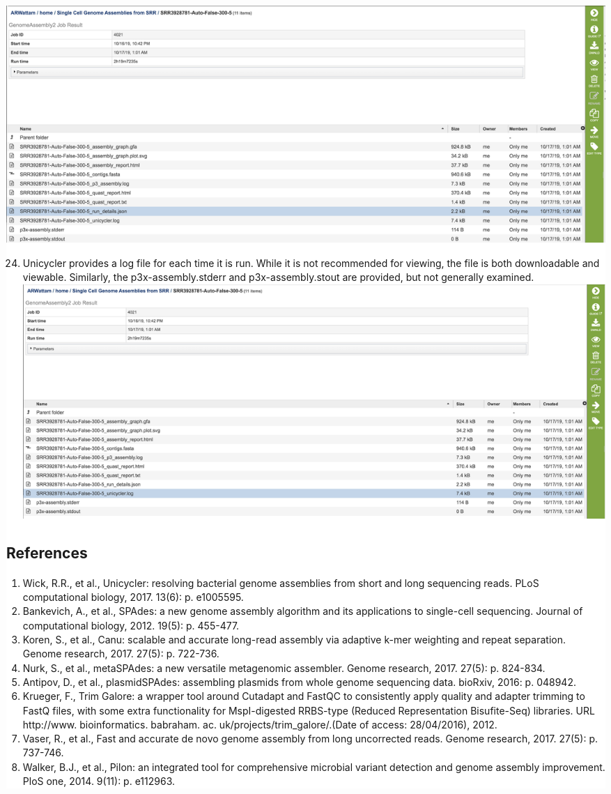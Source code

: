 ![Step 57](./images2/image57.png)

24. Unicycler provides a log file for each time it is run.  While it is not recommended for viewing, the file is both downloadable and viewable. Similarly, the p3x-assembly.stderr and p3x-assembly.stout are provided, but not generally examined.
![Step 58](./images2/image58.png)

## References

1.	Wick, R.R., et al., Unicycler: resolving bacterial genome assemblies from short and long sequencing reads. PLoS computational biology, 2017. 13(6): p. e1005595.
2.	Bankevich, A., et al., SPAdes: a new genome assembly algorithm and its applications to single-cell sequencing. Journal of computational biology, 2012. 19(5): p. 455-477.
3.	Koren, S., et al., Canu: scalable and accurate long-read assembly via adaptive k-mer weighting and repeat separation. Genome research, 2017. 27(5): p. 722-736.
4.	Nurk, S., et al., metaSPAdes: a new versatile metagenomic assembler. Genome research, 2017. 27(5): p. 824-834.
5.	Antipov, D., et al., plasmidSPAdes: assembling plasmids from whole genome sequencing data. bioRxiv, 2016: p. 048942.
6.	Krueger, F., Trim Galore: a wrapper tool around Cutadapt and FastQC to consistently apply quality and adapter trimming to FastQ files, with some extra functionality for MspI-digested RRBS-type (Reduced Representation Bisufite-Seq) libraries. URL http://www. bioinformatics. babraham. ac. uk/projects/trim_galore/.(Date of access: 28/04/2016), 2012.
7.	Vaser, R., et al., Fast and accurate de novo genome assembly from long uncorrected reads. Genome research, 2017. 27(5): p. 737-746.
8.	Walker, B.J., et al., Pilon: an integrated tool for comprehensive microbial variant detection and genome assembly improvement. PloS one, 2014. 9(11): p. e112963.